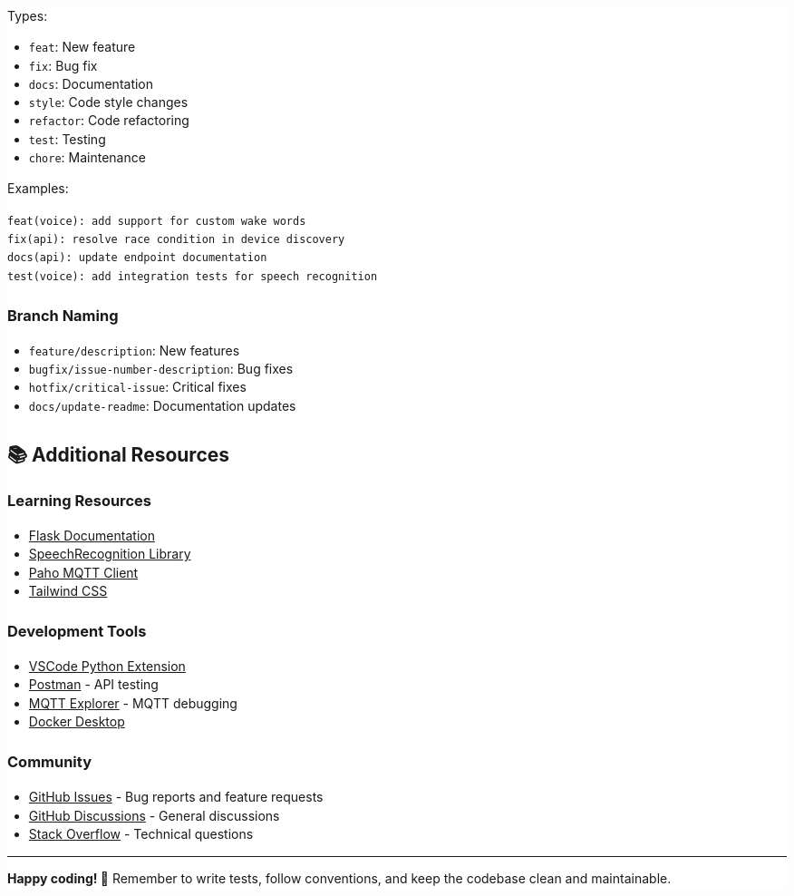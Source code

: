 Types:
- `feat`: New feature
- `fix`: Bug fix
- `docs`: Documentation
- `style`: Code style changes
- `refactor`: Code refactoring
- `test`: Testing
- `chore`: Maintenance

Examples:
```
feat(voice): add support for custom wake words
fix(api): resolve race condition in device discovery
docs(api): update endpoint documentation
test(voice): add integration tests for speech recognition
```

### Branch Naming
- `feature/description`: New features
- `bugfix/issue-number-description`: Bug fixes
- `hotfix/critical-issue`: Critical fixes
- `docs/update-readme`: Documentation updates

## 📚 Additional Resources

### Learning Resources
- [Flask Documentation](https://flask.palletsprojects.com/)
- [SpeechRecognition Library](https://github.com/Uberi/speech_recognition)
- [Paho MQTT Client](https://www.eclipse.org/paho/)
- [Tailwind CSS](https://tailwindcss.com/)

### Development Tools
- [VSCode Python Extension](https://marketplace.visualstudio.com/items?itemName=ms-python.python)
- [Postman](https://www.postman.com/) - API testing
- [MQTT Explorer](https://mqtt-explorer.com/) - MQTT debugging
- [Docker Desktop](https://www.docker.com/products/docker-desktop)

### Community
- [GitHub Issues](https://github.com/your-repo/issues) - Bug reports and feature requests
- [GitHub Discussions](https://github.com/your-repo/discussions) - General discussions
- [Stack Overflow](https://stackoverflow.com/questions/tagged/flask) - Technical questions

---

**Happy coding! 🎉** Remember to write tests, follow conventions, and keep the codebase clean and maintainable.
